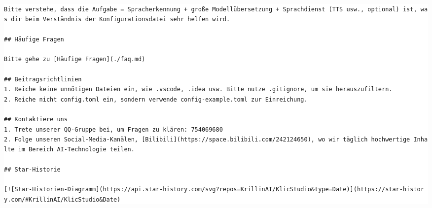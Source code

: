    ```
Bitte verstehe, dass die Aufgabe = Spracherkennung + große Modellübersetzung + Sprachdienst (TTS usw., optional) ist, was dir beim Verständnis der Konfigurationsdatei sehr helfen wird.

## Häufige Fragen

Bitte gehe zu [Häufige Fragen](./faq.md)

## Beitragsrichtlinien
1. Reiche keine unnötigen Dateien ein, wie .vscode, .idea usw. Bitte nutze .gitignore, um sie herauszufiltern.
2. Reiche nicht config.toml ein, sondern verwende config-example.toml zur Einreichung.

## Kontaktiere uns
1. Trete unserer QQ-Gruppe bei, um Fragen zu klären: 754069680
2. Folge unseren Social-Media-Kanälen, [Bilibili](https://space.bilibili.com/242124650), wo wir täglich hochwertige Inhalte im Bereich AI-Technologie teilen.

## Star-Historie

[![Star-Historien-Diagramm](https://api.star-history.com/svg?repos=KrillinAI/KlicStudio&type=Date)](https://star-history.com/#KrillinAI/KlicStudio&Date)